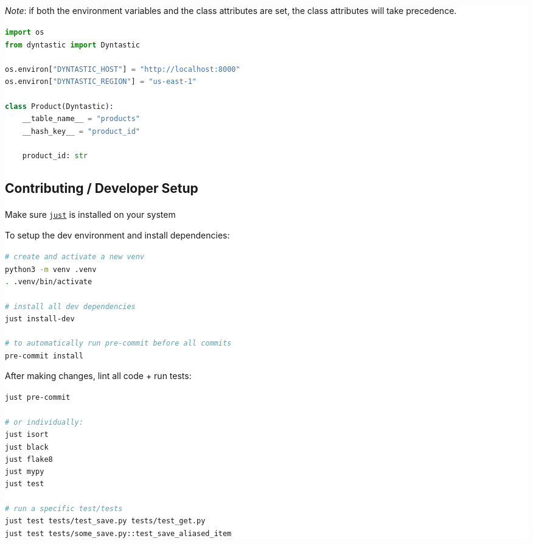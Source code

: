 *Note*: if both the environment variables and the class attributes are set,
the class attributes will take precedence. 

```python
import os
from dyntastic import Dyntastic

os.environ["DYNTASTIC_HOST"] = "http://localhost:8000"
os.environ["DYNTASTIC_REGION"] = "us-east-1"

class Product(Dyntastic):
    __table_name__ = "products"
    __hash_key__ = "product_id"

    product_id: str
```

## Contributing / Developer Setup

Make sure [`just`](https://github.com/casey/just) is installed on your system

To setup the dev environment and install dependencies:

```bash
# create and activate a new venv
python3 -m venv .venv
. .venv/bin/activate

# install all dev dependencies
just install-dev

# to automatically run pre-commit before all commits
pre-commit install
```

After making changes, lint all code + run tests:

```bash
just pre-commit

# or individually:
just isort
just black
just flake8
just mypy
just test

# run a specific test/tests
just test tests/test_save.py tests/test_get.py
just test tests/some_save.py::test_save_aliased_item
```
